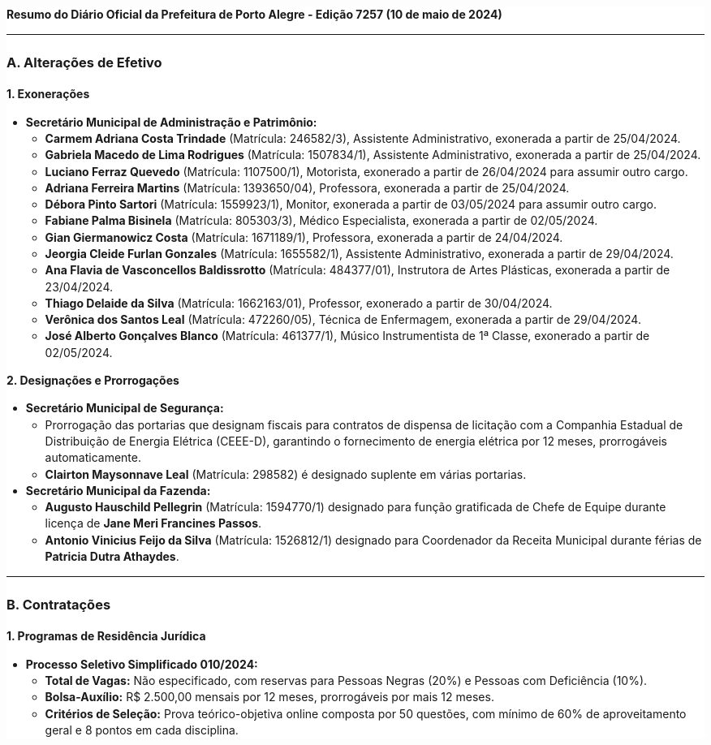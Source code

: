 **Resumo do Diário Oficial da Prefeitura de Porto Alegre - Edição 7257 (10 de maio de 2024)**

---

### **A. Alterações de Efetivo**

**1. Exonerações**
- **Secretário Municipal de Administração e Patrimônio:**
  - **Carmem Adriana Costa Trindade** (Matrícula: 246582/3), Assistente Administrativo, exonerada a partir de 25/04/2024.
  - **Gabriela Macedo de Lima Rodrigues** (Matrícula: 1507834/1), Assistente Administrativo, exonerada a partir de 25/04/2024.
  - **Luciano Ferraz Quevedo** (Matrícula: 1107500/1), Motorista, exonerado a partir de 26/04/2024 para assumir outro cargo.
  - **Adriana Ferreira Martins** (Matrícula: 1393650/04), Professora, exonerada a partir de 25/04/2024.
  - **Débora Pinto Sartori** (Matrícula: 1559923/1), Monitor, exonerada a partir de 03/05/2024 para assumir outro cargo.
  - **Fabiane Palma Bisinela** (Matrícula: 805303/3), Médico Especialista, exonerada a partir de 02/05/2024.
  - **Gian Giermanowicz Costa** (Matrícula: 1671189/1), Professora, exonerada a partir de 24/04/2024.
  - **Jeorgia Cleide Furlan Gonzales** (Matrícula: 1655582/1), Assistente Administrativo, exonerada a partir de 29/04/2024.
  - **Ana Flavia de Vasconcellos Baldissrotto** (Matrícula: 484377/01), Instrutora de Artes Plásticas, exonerada a partir de 23/04/2024.
  - **Thiago Delaide da Silva** (Matrícula: 1662163/01), Professor, exonerado a partir de 30/04/2024.
  - **Verônica dos Santos Leal** (Matrícula: 472260/05), Técnica de Enfermagem, exonerada a partir de 29/04/2024.
  - **José Alberto Gonçalves Blanco** (Matrícula: 461377/1), Músico Instrumentista de 1ª Classe, exonerado a partir de 02/05/2024.

**2. Designações e Prorrogações**
- **Secretário Municipal de Segurança:**
  - Prorrogação das portarias que designam fiscais para contratos de dispensa de licitação com a Companhia Estadual de Distribuição de Energia Elétrica (CEEE-D), garantindo o fornecimento de energia elétrica por 12 meses, prorrogáveis automaticamente.
  - **Clairton Maysonnave Leal** (Matrícula: 298582) é designado suplente em várias portarias.
- **Secretário Municipal da Fazenda:**
  - **Augusto Hauschild Pellegrin** (Matrícula: 1594770/1) designado para função gratificada de Chefe de Equipe durante licença de **Jane Meri Francines Passos**.
  - **Antonio Vinicius Feijo da Silva** (Matrícula: 1526812/1) designado para Coordenador da Receita Municipal durante férias de **Patricia Dutra Athaydes**.

---

### **B. Contratações**

**1. Programas de Residência Jurídica**
- **Processo Seletivo Simplificado 010/2024:**
  - **Total de Vagas:** Não especificado, com reservas para Pessoas Negras (20%) e Pessoas com Deficiência (10%).
  - **Bolsa-Auxílio:** R$ 2.500,00 mensais por 12 meses, prorrogáveis por mais 12 meses.
  - **Critérios de Seleção:** Prova teórico-objetiva online composta por 50 questões, com mínimo de 60% de aproveitamento geral e 8 pontos em cada disciplina.

